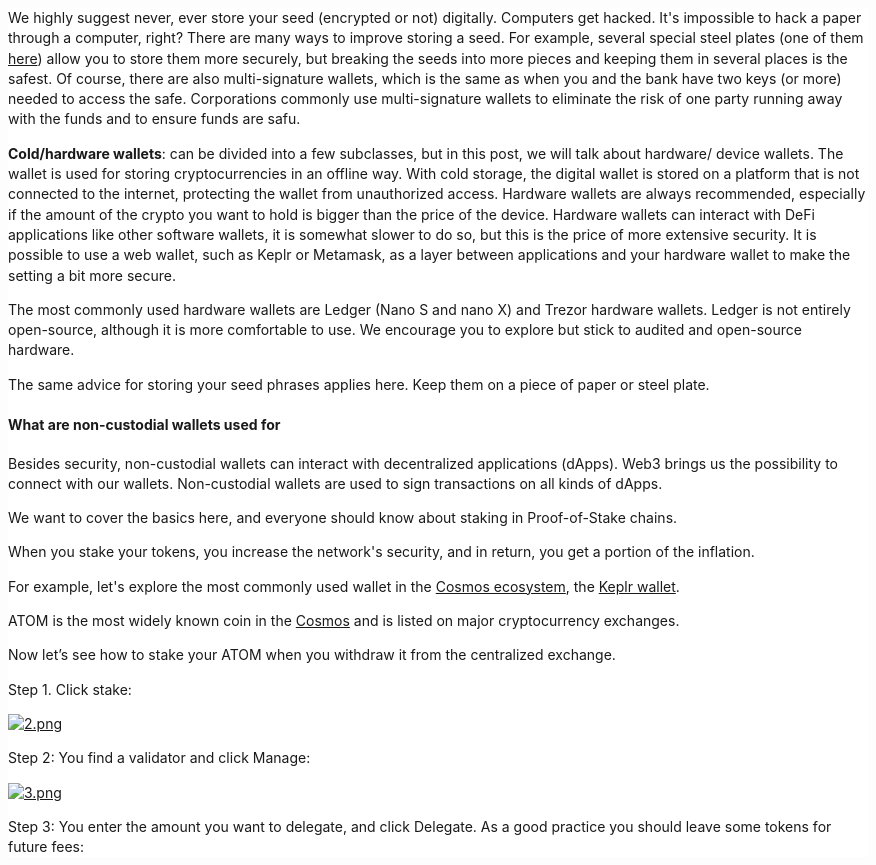 We highly suggest never, ever store your seed (encrypted or not) digitally. Computers get hacked. It's impossible to hack a paper through a computer, right? There are many ways to improve storing a seed. For example, several special steel plates (one of them [here](https://backupsteel.com/)) allow you to store them more securely, but breaking the seeds into more pieces and keeping them in several places is the safest. Of course, there are also multi-signature wallets, which is the same as when you and the bank have two keys (or more) needed to access the safe. Corporations commonly use multi-signature wallets to eliminate the risk of one party running away with the funds and to ensure funds are safu.

**Cold/hardware wallets**: can be divided into a few subclasses, but in this post, we will talk about hardware/ device wallets. The wallet is used for storing cryptocurrencies in an offline way. With cold storage, the digital wallet is stored on a platform that is not connected to the internet, protecting the wallet from unauthorized access.
Hardware wallets are always recommended, especially if the amount of the crypto you want to hold is bigger than the price of the device.
Hardware wallets can interact with DeFi applications like other software wallets, it is somewhat slower to do so, but this is the price of more extensive security. It is possible to use a web wallet, such as Keplr or Metamask, as a layer between applications and your hardware wallet to make the setting a bit more secure.

The most commonly used hardware wallets are Ledger (Nano S and nano X) and Trezor hardware wallets. Ledger is not entirely open-source, although it is more comfortable to use. We encourage you to explore but stick to audited and open-source hardware.

The same advice for storing your seed phrases applies here. Keep them on a piece of paper or steel plate.

#### What are non-custodial wallets used for

Besides security, non-custodial wallets can interact with decentralized applications (dApps). Web3 brings us the possibility to connect with our wallets. Non-custodial wallets are used to sign transactions on all kinds of dApps.

We want to cover the basics here, and everyone should know about staking in Proof-of-Stake chains.

When you stake your tokens, you increase the network's security, and in return, you get a portion of the inflation.

For example, let's explore the most commonly used wallet in the [Cosmos ecosystem](https://v1.cosmos.network/ecosystem/apps), the [Keplr wallet](https://chrome.google.com/webstore/detail/keplr/dmkamcknogkgcdfhhbddcghachkejeap).

ATOM is the most widely known coin in the [Cosmos](https://cosmos.network/) and is listed on major cryptocurrency exchanges.

Now let’s see how to stake your ATOM when you withdraw it from the centralized exchange.

Step 1. Click stake:

[![2.png](https://i.postimg.cc/c4z32tWy/2.png)](https://postimg.cc/HVQj7xjB)

Step 2: You find a validator and click Manage:

[![3.png](https://i.postimg.cc/436hY89s/3.png)](https://postimg.cc/2q55J7GK)

Step 3: You enter the amount you want to delegate, and click Delegate. As a good practice you should leave some tokens for future fees:
